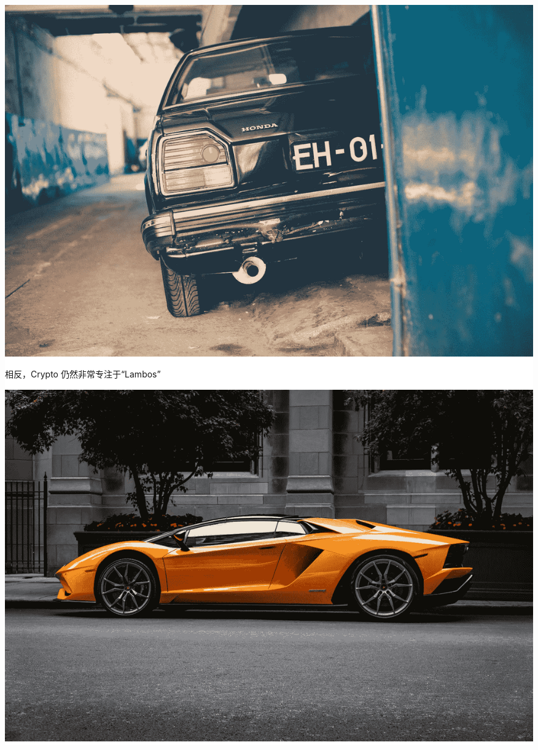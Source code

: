 ![](img/d3f44fdc1323caa3b56d0db0f0a0078b.png)

相反，Crypto 仍然非常专注于“Lambos”

![](img/12877619cbfc41611cd959fda48e9ab1.png)
